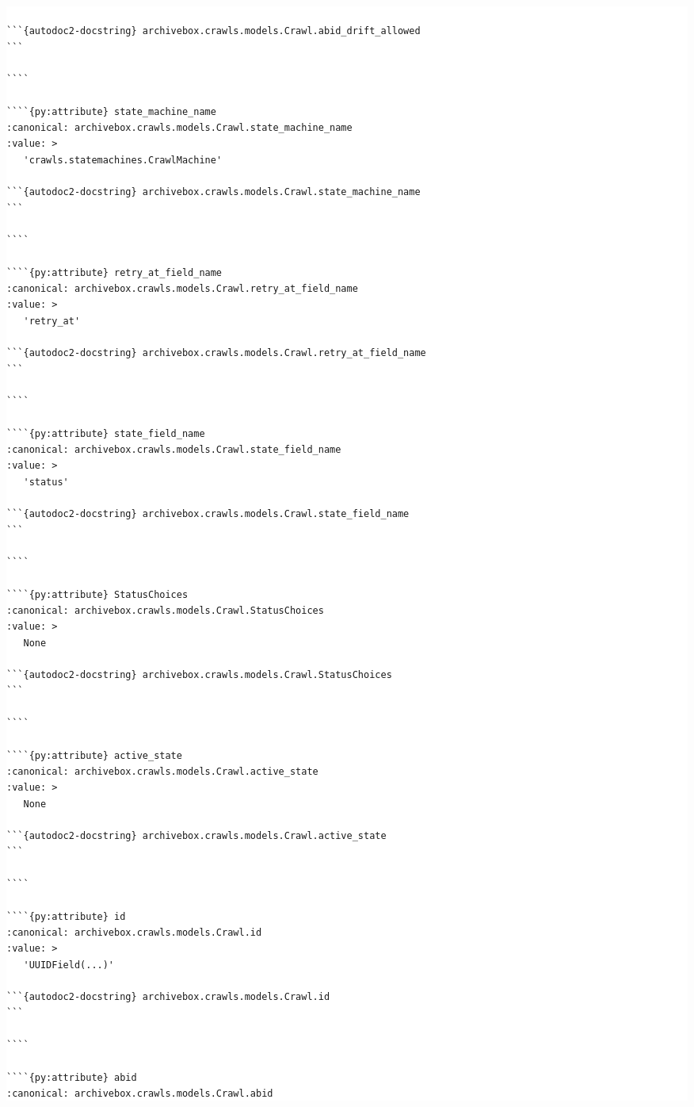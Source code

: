 ``````{py:class} Crawl(*args: typing.Any, **kwargs: typing.Any)

```{autodoc2-docstring} archivebox.crawls.models.Crawl.abid_drift_allowed
```

````

````{py:attribute} state_machine_name
:canonical: archivebox.crawls.models.Crawl.state_machine_name
:value: >
   'crawls.statemachines.CrawlMachine'

```{autodoc2-docstring} archivebox.crawls.models.Crawl.state_machine_name
```

````

````{py:attribute} retry_at_field_name
:canonical: archivebox.crawls.models.Crawl.retry_at_field_name
:value: >
   'retry_at'

```{autodoc2-docstring} archivebox.crawls.models.Crawl.retry_at_field_name
```

````

````{py:attribute} state_field_name
:canonical: archivebox.crawls.models.Crawl.state_field_name
:value: >
   'status'

```{autodoc2-docstring} archivebox.crawls.models.Crawl.state_field_name
```

````

````{py:attribute} StatusChoices
:canonical: archivebox.crawls.models.Crawl.StatusChoices
:value: >
   None

```{autodoc2-docstring} archivebox.crawls.models.Crawl.StatusChoices
```

````

````{py:attribute} active_state
:canonical: archivebox.crawls.models.Crawl.active_state
:value: >
   None

```{autodoc2-docstring} archivebox.crawls.models.Crawl.active_state
```

````

````{py:attribute} id
:canonical: archivebox.crawls.models.Crawl.id
:value: >
   'UUIDField(...)'

```{autodoc2-docstring} archivebox.crawls.models.Crawl.id
```

````

````{py:attribute} abid
:canonical: archivebox.crawls.models.Crawl.abid
``````